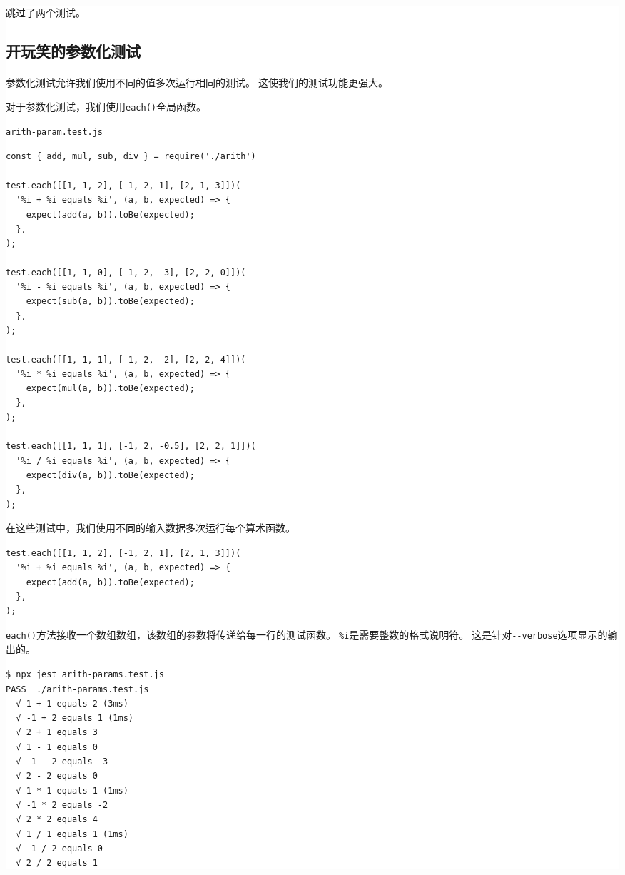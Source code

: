 跳过了两个测试。

## 开玩笑的参数化测试

参数化测试允许我们使用不同的值多次运行相同的测试。 这使我们的测试功能更强大。

对于参数化测试，我们使用`each()`全局函数。

`arith-param.test.js`

```
const { add, mul, sub, div } = require('./arith')

test.each([[1, 1, 2], [-1, 2, 1], [2, 1, 3]])(
  '%i + %i equals %i', (a, b, expected) => {
    expect(add(a, b)).toBe(expected);
  },
);

test.each([[1, 1, 0], [-1, 2, -3], [2, 2, 0]])(
  '%i - %i equals %i', (a, b, expected) => {
    expect(sub(a, b)).toBe(expected);
  },
);

test.each([[1, 1, 1], [-1, 2, -2], [2, 2, 4]])(
  '%i * %i equals %i', (a, b, expected) => {
    expect(mul(a, b)).toBe(expected);
  },
);

test.each([[1, 1, 1], [-1, 2, -0.5], [2, 2, 1]])(
  '%i / %i equals %i', (a, b, expected) => {
    expect(div(a, b)).toBe(expected);
  },
);

```

在这些测试中，我们使用不同的输入数据多次运行每个算术函数。

```
test.each([[1, 1, 2], [-1, 2, 1], [2, 1, 3]])(
  '%i + %i equals %i', (a, b, expected) => {
    expect(add(a, b)).toBe(expected);
  },
);

```

`each()`方法接收一个数组数组，该数组的参数将传递给每一行的测试函数。 `%i`是需要整数的格式说明符。 这是针对`--verbose`选项显示的输出的。

```
$ npx jest arith-params.test.js
PASS  ./arith-params.test.js
  √ 1 + 1 equals 2 (3ms)
  √ -1 + 2 equals 1 (1ms)
  √ 2 + 1 equals 3
  √ 1 - 1 equals 0
  √ -1 - 2 equals -3
  √ 2 - 2 equals 0
  √ 1 * 1 equals 1 (1ms)
  √ -1 * 2 equals -2
  √ 2 * 2 equals 4
  √ 1 / 1 equals 1 (1ms)
  √ -1 / 2 equals 0
  √ 2 / 2 equals 1
```